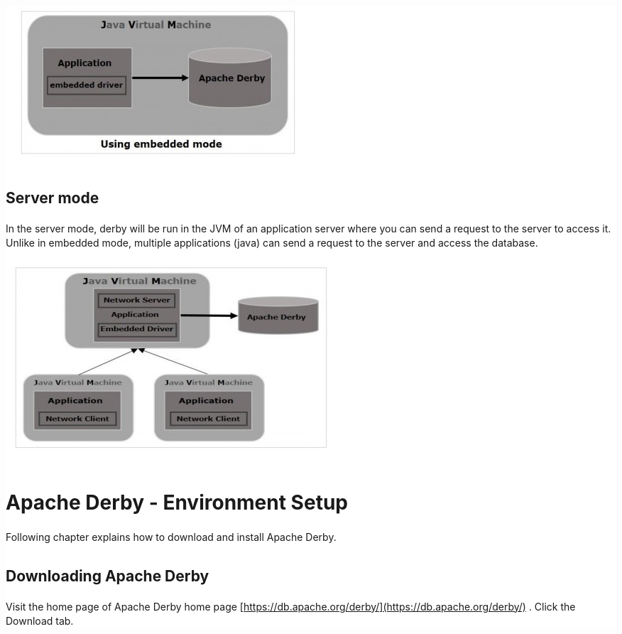 ![Embedded Mode](../apache_derby/images/embedded_mode.jpg)

## Server mode
In the server mode, derby will be run in the JVM of an application server where you can send a request to the server to access it. Unlike in embedded mode, multiple applications (java) can send a request to the server and access the database.

![Server Mode](../apache_derby/images/server_mode.jpg)

# Apache Derby - Environment Setup
Following chapter explains how to download and install Apache Derby.

## Downloading Apache Derby
Visit the home page of Apache Derby home page [https://db.apache.org/derby/](https://db.apache.org/derby/) . Click the Download tab.
